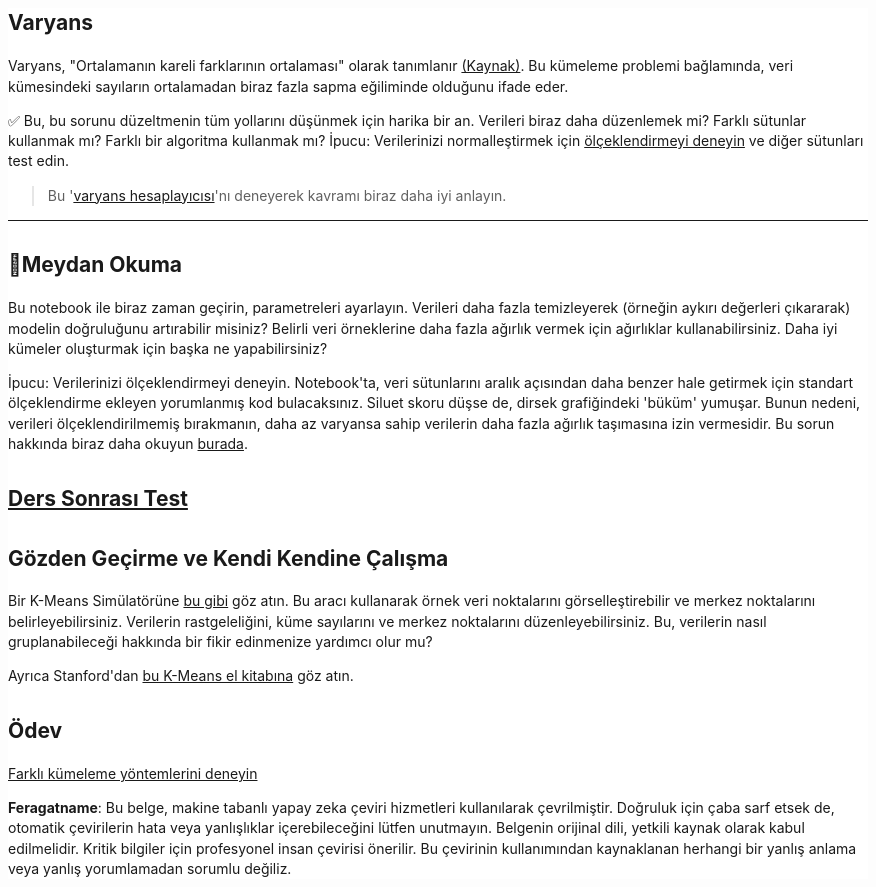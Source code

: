 ## Varyans

Varyans, "Ortalamanın kareli farklarının ortalaması" olarak tanımlanır [(Kaynak)](https://www.mathsisfun.com/data/standard-deviation.html). Bu kümeleme problemi bağlamında, veri kümesindeki sayıların ortalamadan biraz fazla sapma eğiliminde olduğunu ifade eder. 

✅ Bu, bu sorunu düzeltmenin tüm yollarını düşünmek için harika bir an. Verileri biraz daha düzenlemek mi? Farklı sütunlar kullanmak mı? Farklı bir algoritma kullanmak mı? İpucu: Verilerinizi normalleştirmek için [ölçeklendirmeyi deneyin](https://www.mygreatlearning.com/blog/learning-data-science-with-k-means-clustering/) ve diğer sütunları test edin.

> Bu '[varyans hesaplayıcısı](https://www.calculatorsoup.com/calculators/statistics/variance-calculator.php)'nı deneyerek kavramı biraz daha iyi anlayın.

---

## 🚀Meydan Okuma

Bu notebook ile biraz zaman geçirin, parametreleri ayarlayın. Verileri daha fazla temizleyerek (örneğin aykırı değerleri çıkararak) modelin doğruluğunu artırabilir misiniz? Belirli veri örneklerine daha fazla ağırlık vermek için ağırlıklar kullanabilirsiniz. Daha iyi kümeler oluşturmak için başka ne yapabilirsiniz?

İpucu: Verilerinizi ölçeklendirmeyi deneyin. Notebook'ta, veri sütunlarını aralık açısından daha benzer hale getirmek için standart ölçeklendirme ekleyen yorumlanmış kod bulacaksınız. Siluet skoru düşse de, dirsek grafiğindeki 'büküm' yumuşar. Bunun nedeni, verileri ölçeklendirilmemiş bırakmanın, daha az varyansa sahip verilerin daha fazla ağırlık taşımasına izin vermesidir. Bu sorun hakkında biraz daha okuyun [burada](https://stats.stackexchange.com/questions/21222/are-mean-normalization-and-feature-scaling-needed-for-k-means-clustering/21226#21226).

## [Ders Sonrası Test](https://gray-sand-07a10f403.1.azurestaticapps.net/quiz/30/)

## Gözden Geçirme ve Kendi Kendine Çalışma

Bir K-Means Simülatörüne [bu gibi](https://user.ceng.metu.edu.tr/~akifakkus/courses/ceng574/k-means/) göz atın. Bu aracı kullanarak örnek veri noktalarını görselleştirebilir ve merkez noktalarını belirleyebilirsiniz. Verilerin rastgeleliğini, küme sayılarını ve merkez noktalarını düzenleyebilirsiniz. Bu, verilerin nasıl gruplanabileceği hakkında bir fikir edinmenize yardımcı olur mu?

Ayrıca Stanford'dan [bu K-Means el kitabına](https://stanford.edu/~cpiech/cs221/handouts/kmeans.html) göz atın.

## Ödev

[Farklı kümeleme yöntemlerini deneyin](assignment.md)

**Feragatname**:
Bu belge, makine tabanlı yapay zeka çeviri hizmetleri kullanılarak çevrilmiştir. Doğruluk için çaba sarf etsek de, otomatik çevirilerin hata veya yanlışlıklar içerebileceğini lütfen unutmayın. Belgenin orijinal dili, yetkili kaynak olarak kabul edilmelidir. Kritik bilgiler için profesyonel insan çevirisi önerilir. Bu çevirinin kullanımından kaynaklanan herhangi bir yanlış anlama veya yanlış yorumlamadan sorumlu değiliz.